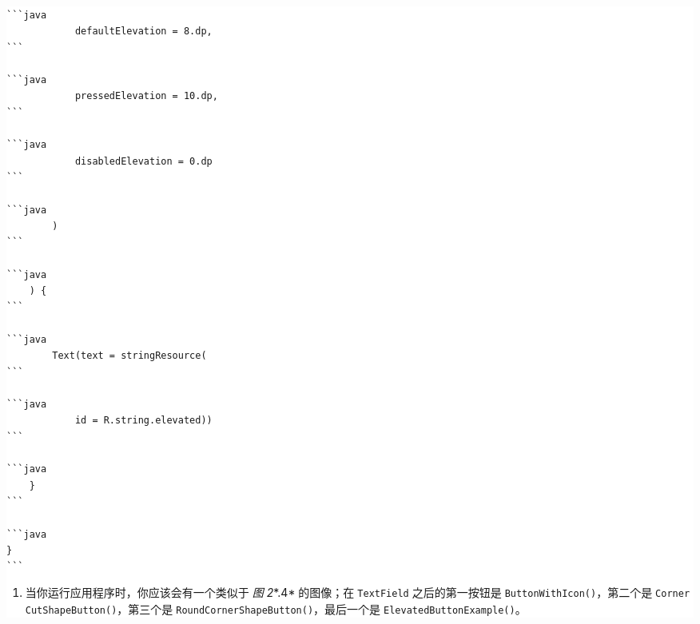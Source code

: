     ```java
                defaultElevation = 8.dp,
    ```

    ```java
                pressedElevation = 10.dp,
    ```

    ```java
                disabledElevation = 0.dp
    ```

    ```java
            )
    ```

    ```java
        ) {
    ```

    ```java
            Text(text = stringResource(
    ```

    ```java
                id = R.string.elevated))
    ```

    ```java
        }
    ```

    ```java
    }
    ```

1.  当你运行应用程序时，你应该会有一个类似于 *图 2**.4* 的图像；在 `TextField` 之后的第一按钮是 `ButtonWithIcon()`，第二个是 `CornerCutShapeButton()`，第三个是 `RoundCornerShapeButton()`，最后一个是 `ElevatedButtonExample()`。
